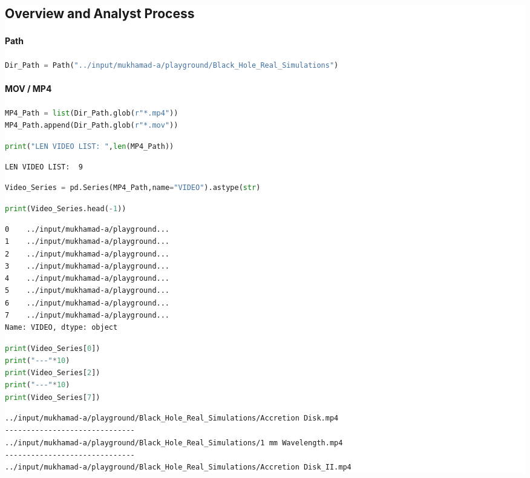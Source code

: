 ## Overview and Analyst Process

#### Path


```python
Dir_Path = Path("../input/mukhamad-a/playground/Black_Hole_Real_Simulations")
```

#### MOV / MP4


```python
MP4_Path = list(Dir_Path.glob(r"*.mp4"))
MP4_Path.append(Dir_Path.glob(r"*.mov"))
```


```python
print("LEN VIDEO LIST: ",len(MP4_Path))
```

    LEN VIDEO LIST:  9
    


```python
Video_Series = pd.Series(MP4_Path,name="VIDEO").astype(str)
```


```python
print(Video_Series.head(-1))
```

    0    ../input/mukhamad-a/playground...
    1    ../input/mukhamad-a/playground...
    2    ../input/mukhamad-a/playground...
    3    ../input/mukhamad-a/playground...
    4    ../input/mukhamad-a/playground...
    5    ../input/mukhamad-a/playground...
    6    ../input/mukhamad-a/playground...
    7    ../input/mukhamad-a/playground...
    Name: VIDEO, dtype: object
    


```python
print(Video_Series[0])
print("---"*10)
print(Video_Series[2])
print("---"*10)
print(Video_Series[7])
```

    ../input/mukhamad-a/playground/Black_Hole_Real_Simulations/Accretion Disk.mp4
    ------------------------------
    ../input/mukhamad-a/playground/Black_Hole_Real_Simulations/1 mm Wavelength.mp4
    ------------------------------
    ../input/mukhamad-a/playground/Black_Hole_Real_Simulations/Accretion Disk_II.mp4
    